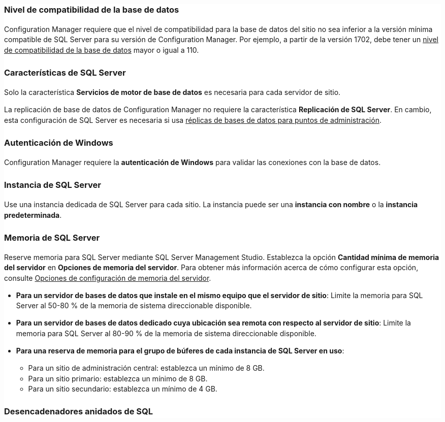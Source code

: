 ### <a name="database-compatibility-level"></a>Nivel de compatibilidad de la base de datos

Configuration Manager requiere que el nivel de compatibilidad para la base de datos del sitio no sea inferior a la versión mínima compatible de SQL Server para su versión de Configuration Manager. Por ejemplo, a partir de la versión 1702, debe tener un [nivel de compatibilidad de la base de datos](https://docs.microsoft.com/sql/relational-databases/databases/view-or-change-the-compatibility-level-of-a-database) mayor o igual a 110. 

### <a name="sql-server-features"></a>Características de SQL Server

Solo la característica **Servicios de motor de base de datos** es necesaria para cada servidor de sitio.  

La replicación de base de datos de Configuration Manager no requiere la característica **Replicación de SQL Server**. En cambio, esta configuración de SQL Server es necesaria si usa [réplicas de bases de datos para puntos de administración](/sccm/core/servers/deploy/configure/database-replicas-for-management-points).  

### <a name="windows-authentication"></a>Autenticación de Windows

Configuration Manager requiere la **autenticación de Windows** para validar las conexiones con la base de datos.  

### <a name="sql-server-instance"></a>Instancia de SQL Server

Use una instancia dedicada de SQL Server para cada sitio. La instancia puede ser una **instancia con nombre** o la **instancia predeterminada**.  

### <a name="sql-server-memory"></a>Memoria de SQL Server

Reserve memoria para SQL Server mediante SQL Server Management Studio. Establezca la opción **Cantidad mínima de memoria del servidor** en **Opciones de memoria del servidor**. Para obtener más información acerca de cómo configurar esta opción, consulte [Opciones de configuración de memoria del servidor](https://docs.microsoft.com/sql/database-engine/configure-windows/server-memory-server-configuration-options).  

- **Para un servidor de bases de datos que instale en el mismo equipo que el servidor de sitio**: Limite la memoria para SQL Server al 50-80 % de la memoria de sistema direccionable disponible.  

- **Para un servidor de bases de datos dedicado cuya ubicación sea remota con respecto al servidor de sitio**: Limite la memoria para SQL Server al 80-90 % de la memoria de sistema direccionable disponible.  

- **Para una reserva de memoria para el grupo de búferes de cada instancia de SQL Server en uso**:  

  - Para un sitio de administración central: establezca un mínimo de 8 GB.  
  - Para un sitio primario: establezca un mínimo de 8 GB.  
  - Para un sitio secundario: establezca un mínimo de 4 GB.  

### <a name="sql-nested-triggers"></a>Desencadenadores anidados de SQL
